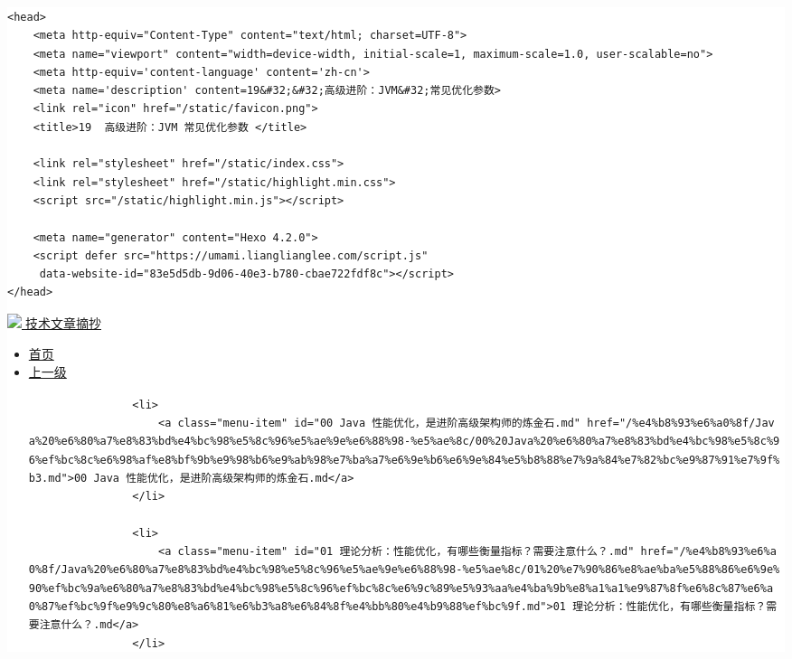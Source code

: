 <!DOCTYPE html>
<html xmlns="http://www.w3.org/1999/xhtml">

<head>

    <head>
        <meta http-equiv="Content-Type" content="text/html; charset=UTF-8">
        <meta name="viewport" content="width=device-width, initial-scale=1, maximum-scale=1.0, user-scalable=no">
        <meta http-equiv='content-language' content='zh-cn'>
        <meta name='description' content=19&#32;&#32;高级进阶：JVM&#32;常见优化参数>
        <link rel="icon" href="/static/favicon.png">
        <title>19  高级进阶：JVM 常见优化参数 </title>
        
        <link rel="stylesheet" href="/static/index.css">
        <link rel="stylesheet" href="/static/highlight.min.css">
        <script src="/static/highlight.min.js"></script>
        
        <meta name="generator" content="Hexo 4.2.0">
        <script defer src="https://umami.lianglianglee.com/script.js"
         data-website-id="83e5d5db-9d06-40e3-b780-cbae722fdf8c"></script>
    </head>

<body>
    <div class="book-container">
        <div class="book-sidebar">
            <div class="book-brand">
                <a href="/">
                    <img src="/static/favicon.png">
                    <span>技术文章摘抄</span>
                </a>
            </div>
            <div class="book-menu uncollapsible">
                <ul class="uncollapsible">
                    <li><a href="/" class="current-tab">首页</a></li>
                    <li><a href="../">上一级</a></li>
                </ul>
                <ul class="uncollapsible">
                    
                    <li>
                        <a class="menu-item" id="00 Java 性能优化，是进阶高级架构师的炼金石.md" href="/%e4%b8%93%e6%a0%8f/Java%20%e6%80%a7%e8%83%bd%e4%bc%98%e5%8c%96%e5%ae%9e%e6%88%98-%e5%ae%8c/00%20Java%20%e6%80%a7%e8%83%bd%e4%bc%98%e5%8c%96%ef%bc%8c%e6%98%af%e8%bf%9b%e9%98%b6%e9%ab%98%e7%ba%a7%e6%9e%b6%e6%9e%84%e5%b8%88%e7%9a%84%e7%82%bc%e9%87%91%e7%9f%b3.md">00 Java 性能优化，是进阶高级架构师的炼金石.md</a>
                    </li>
                    
                    <li>
                        <a class="menu-item" id="01 理论分析：性能优化，有哪些衡量指标？需要注意什么？.md" href="/%e4%b8%93%e6%a0%8f/Java%20%e6%80%a7%e8%83%bd%e4%bc%98%e5%8c%96%e5%ae%9e%e6%88%98-%e5%ae%8c/01%20%e7%90%86%e8%ae%ba%e5%88%86%e6%9e%90%ef%bc%9a%e6%80%a7%e8%83%bd%e4%bc%98%e5%8c%96%ef%bc%8c%e6%9c%89%e5%93%aa%e4%ba%9b%e8%a1%a1%e9%87%8f%e6%8c%87%e6%a0%87%ef%bc%9f%e9%9c%80%e8%a6%81%e6%b3%a8%e6%84%8f%e4%bb%80%e4%b9%88%ef%bc%9f.md">01 理论分析：性能优化，有哪些衡量指标？需要注意什么？.md</a>
                    </li>
                    